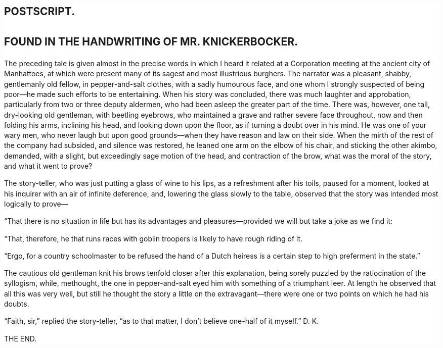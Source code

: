 ## POSTSCRIPT.

## FOUND IN THE HANDWRITING OF MR. KNICKERBOCKER.

The preceding tale is given almost in the precise words in which I heard it related at a Corporation meeting at the ancient city of Manhattoes, at which were present many of its sagest and most illustrious burghers. The narrator was a pleasant, shabby, gentlemanly old fellow, in pepper-and-salt clothes, with a sadly humourous face, and one whom I strongly suspected of being poor—he made such efforts to be entertaining. When his story was concluded, there was much laughter and approbation, particularly from two or three deputy aldermen, who had been asleep the greater part of the time. There was, however, one tall, dry-looking old gentleman, with beetling eyebrows, who maintained a grave and rather severe face throughout, now and then folding his arms, inclining his head, and looking down upon the floor, as if turning a doubt over in his mind. He was one of your wary men, who never laugh but upon good grounds—when they have reason and law on their side. When the mirth of the rest of the company had subsided, and silence was restored, he leaned one arm on the elbow of his chair, and sticking the other akimbo, demanded, with a slight, but exceedingly sage motion of the head, and contraction of the brow, what was the moral of the story, and what it went to prove?

The story-teller, who was just putting a glass of wine to his lips, as a refreshment after his toils, paused for a moment, looked at his inquirer with an air of infinite deference, and, lowering the glass slowly to the table, observed that the story was intended most logically to prove—

“That there is no situation in life but has its advantages and pleasures—provided we will but take a joke as we find it:

“That, therefore, he that runs races with goblin troopers is likely to have rough riding of it.

“Ergo, for a country schoolmaster to be refused the hand of a Dutch heiress is a certain step to high preferment in the state.”

The cautious old gentleman knit his brows tenfold closer after this explanation, being sorely puzzled by the ratiocination of the syllogism, while, methought, the one in pepper-and-salt eyed him with something of a triumphant leer. At length he observed that all this was very well, but still he thought the story a little on the extravagant—there were one or two points on which he had his doubts.

“Faith, sir,” replied the story-teller, “as to that matter, I don’t believe one-half of it myself.” D. K.

THE END.
